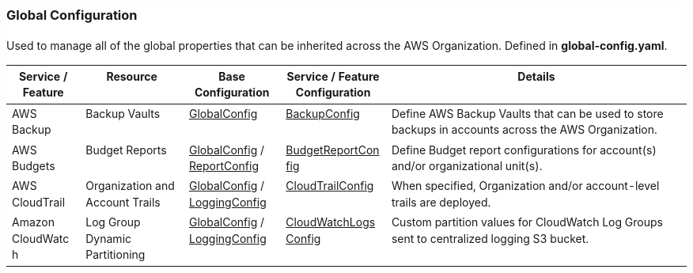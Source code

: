 ### Global Configuration

Used to manage all of the global properties that can be inherited across the AWS Organization. Defined in **global-config.yaml**.

| Service / Feature                   | Resource                              | Base Configuration                                                                                                                                                                                                                                          | Service / Feature Configuration                                                                                                                                                                                                                                                                 | Details                                                                                                                                                                                                                                                           |
| ----------------------------------- | ------------------------------------- | ----------------------------------------------------------------------------------------------------------------------------------------------------------------------------------------------------------------------------------------------------------- | ----------------------------------------------------------------------------------------------------------------------------------------------------------------------------------------------------------------------------------------------------------------------------------------------- | ----------------------------------------------------------------------------------------------------------------------------------------------------------------------------------------------------------------------------------------------------------------- |
| AWS Backup                          | Backup Vaults                         | [GlobalConfig](https://awslabs.github.io/landing-zone-accelerator-on-aws/classes/_aws_accelerator_config.GlobalConfig.html)                                                                                                                                 | [BackupConfig](https://awslabs.github.io/landing-zone-accelerator-on-aws/classes/_aws_accelerator_config.BackupConfig.html)                                                                                                                                                                     | Define AWS Backup Vaults that can be used to store backups in accounts across the AWS Organization.                                                                                                                                                               |
| AWS Budgets                         | Budget Reports                        | [GlobalConfig](https://awslabs.github.io/landing-zone-accelerator-on-aws/classes/_aws_accelerator_config.GlobalConfig.html) / [ReportConfig](https://awslabs.github.io/landing-zone-accelerator-on-aws/classes/_aws_accelerator_config.ReportConfig.html)   | [BudgetReportConfig](https://awslabs.github.io/landing-zone-accelerator-on-aws/classes/_aws_accelerator_config.BudgetReportConfig.html)                                                                                                                                                         | Define Budget report configurations for account(s) and/or organizational unit(s).                                                                                                                                                                                 |
| AWS CloudTrail                      | Organization and Account Trails       | [GlobalConfig](https://awslabs.github.io/landing-zone-accelerator-on-aws/classes/_aws_accelerator_config.GlobalConfig.html) / [LoggingConfig](https://awslabs.github.io/landing-zone-accelerator-on-aws/classes/_aws_accelerator_config.LoggingConfig.html) | [CloudTrailConfig](https://awslabs.github.io/landing-zone-accelerator-on-aws/classes/_aws_accelerator_config.CloudTrailConfig.html)                                                                                                                                                             | When specified, Organization and/or account-level trails are deployed.                                                                                                                                                                                            |
| Amazon CloudWatch                   | Log Group Dynamic Partitioning        | [GlobalConfig](https://awslabs.github.io/landing-zone-accelerator-on-aws/classes/_aws_accelerator_config.GlobalConfig.html) / [LoggingConfig](https://awslabs.github.io/landing-zone-accelerator-on-aws/classes/_aws_accelerator_config.LoggingConfig.html) | [CloudWatchLogsConfig](https://awslabs.github.io/landing-zone-accelerator-on-aws/classes/_aws_accelerator_config.CloudWatchLogsConfig.html)                                                                                                                                                     | Custom partition values for CloudWatch Log Groups sent to centralized logging S3 bucket.                                                                                                                                                                          |